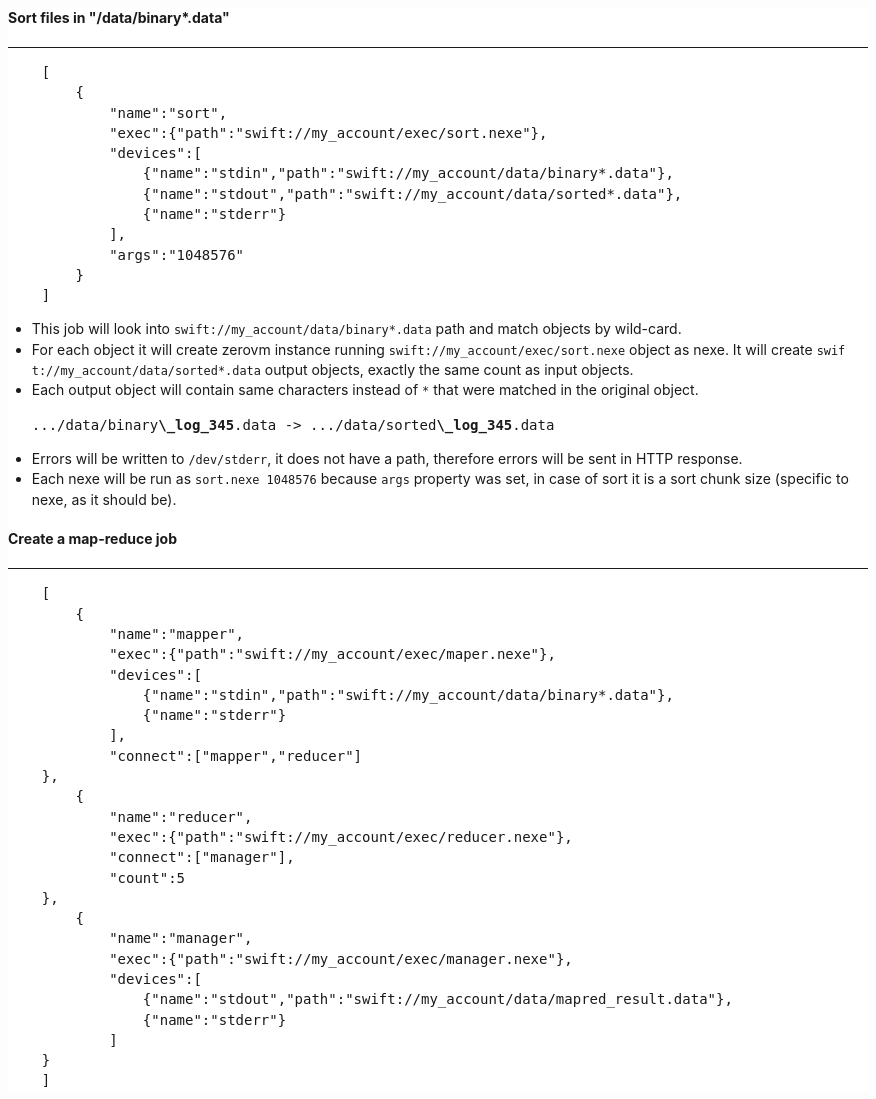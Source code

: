 
#### Sort files in "/data/binary*.data"

----

<pre>
    [
        {
            "name":"sort",
            "exec":{"path":"swift://my_account/exec/sort.nexe"},
            "devices":[
                {"name":"stdin","path":"swift://my_account/data/binary*.data"},
                {"name":"stdout","path":"swift://my_account/data/sorted*.data"},
                {"name":"stderr"}
            ],
            "args":"1048576"
        }
    ]
</pre>

- This job will look into `swift://my_account/data/binary*.data` path and match objects by wild-card.
- For each object it will create zerovm instance running `swift://my_account/exec/sort.nexe` object as nexe.
It will create `swift://my_account/data/sorted*.data` output objects, exactly the same count as input objects.
- Each output object will contain same characters instead of `*` that were matched in the original object.
    <pre>.../data/binary<b>\_log_345</b>.data -> .../data/sorted<b>\_log_345</b>.data</pre>
- Errors will be written to `/dev/stderr`, it does not have a path, therefore errors will be sent in HTTP response.
- Each nexe will be run as `sort.nexe 1048576` because `args` property was set, in case of sort it is a sort chunk size (specific to nexe, as it should be).

#### Create a map-reduce job

----

<pre>
    [
        {
            "name":"mapper",
            "exec":{"path":"swift://my_account/exec/maper.nexe"},
            "devices":[
                {"name":"stdin","path":"swift://my_account/data/binary*.data"},
                {"name":"stderr"}
            ],
            "connect":["mapper","reducer"]
    },
        {
            "name":"reducer",
            "exec":{"path":"swift://my_account/exec/reducer.nexe"},
            "connect":["manager"],
            "count":5
    },
        {
            "name":"manager",
            "exec":{"path":"swift://my_account/exec/manager.nexe"},
            "devices":[
                {"name":"stdout","path":"swift://my_account/data/mapred_result.data"},
                {"name":"stderr"}
            ]
    }
    ]
</pre>
